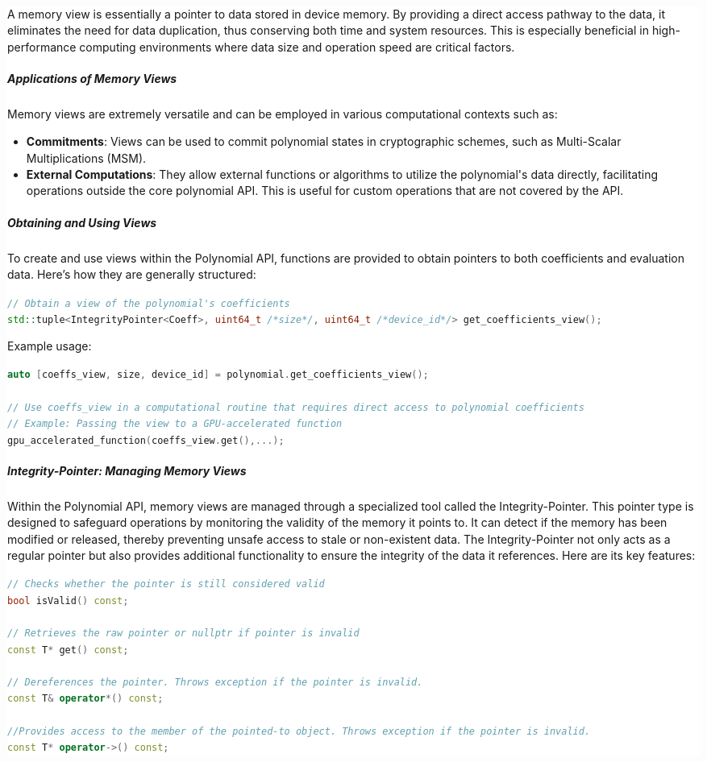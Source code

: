 A memory view is essentially a pointer to data stored in device memory. By providing a direct access pathway to the data, it eliminates the need for data duplication, thus conserving both time and system resources. This is especially beneficial in high-performance computing environments where data size and operation speed are critical factors.

##### Applications of Memory Views

Memory views are extremely versatile and can be employed in various computational contexts such as:

- **Commitments**: Views can be used to commit polynomial states in cryptographic schemes, such as Multi-Scalar Multiplications (MSM).
- **External Computations**: They allow external functions or algorithms to utilize the polynomial's data directly, facilitating operations outside the core polynomial API. This is useful for custom operations that are not covered by the API.

##### Obtaining and Using Views

To create and use views within the Polynomial API, functions are provided to obtain pointers to both coefficients and evaluation data. Here’s how they are generally structured:

```cpp
// Obtain a view of the polynomial's coefficients
std::tuple<IntegrityPointer<Coeff>, uint64_t /*size*/, uint64_t /*device_id*/> get_coefficients_view();
```

Example usage:

```cpp
auto [coeffs_view, size, device_id] = polynomial.get_coefficients_view();

// Use coeffs_view in a computational routine that requires direct access to polynomial coefficients
// Example: Passing the view to a GPU-accelerated function
gpu_accelerated_function(coeffs_view.get(),...);
```

##### Integrity-Pointer: Managing Memory Views

Within the Polynomial API, memory views are managed through a specialized tool called the Integrity-Pointer. This pointer type is designed to safeguard operations by monitoring the validity of the memory it points to. It can detect if the memory has been modified or released, thereby preventing unsafe access to stale or non-existent data.
The Integrity-Pointer not only acts as a regular pointer but also provides additional functionality to ensure the integrity of the data it references. Here are its key features:

```cpp
// Checks whether the pointer is still considered valid
bool isValid() const;

// Retrieves the raw pointer or nullptr if pointer is invalid
const T* get() const;

// Dereferences the pointer. Throws exception if the pointer is invalid.
const T& operator*() const;

//Provides access to the member of the pointed-to object. Throws exception if the pointer is invalid.
const T* operator->() const;
```
